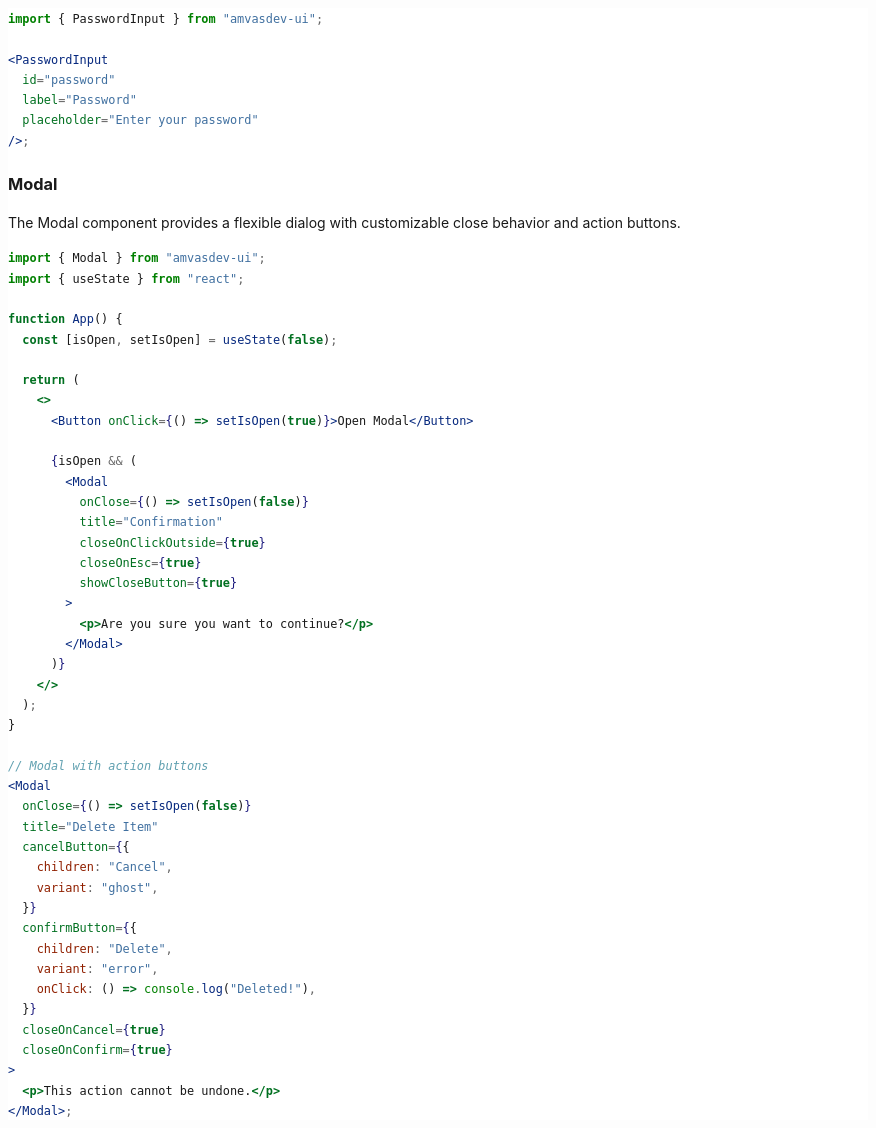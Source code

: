 ```jsx
import { PasswordInput } from "amvasdev-ui";

<PasswordInput
  id="password"
  label="Password"
  placeholder="Enter your password"
/>;
```

### Modal

The Modal component provides a flexible dialog with customizable close behavior and action buttons.

```jsx
import { Modal } from "amvasdev-ui";
import { useState } from "react";

function App() {
  const [isOpen, setIsOpen] = useState(false);

  return (
    <>
      <Button onClick={() => setIsOpen(true)}>Open Modal</Button>

      {isOpen && (
        <Modal
          onClose={() => setIsOpen(false)}
          title="Confirmation"
          closeOnClickOutside={true}
          closeOnEsc={true}
          showCloseButton={true}
        >
          <p>Are you sure you want to continue?</p>
        </Modal>
      )}
    </>
  );
}

// Modal with action buttons
<Modal
  onClose={() => setIsOpen(false)}
  title="Delete Item"
  cancelButton={{
    children: "Cancel",
    variant: "ghost",
  }}
  confirmButton={{
    children: "Delete",
    variant: "error",
    onClick: () => console.log("Deleted!"),
  }}
  closeOnCancel={true}
  closeOnConfirm={true}
>
  <p>This action cannot be undone.</p>
</Modal>;
```
